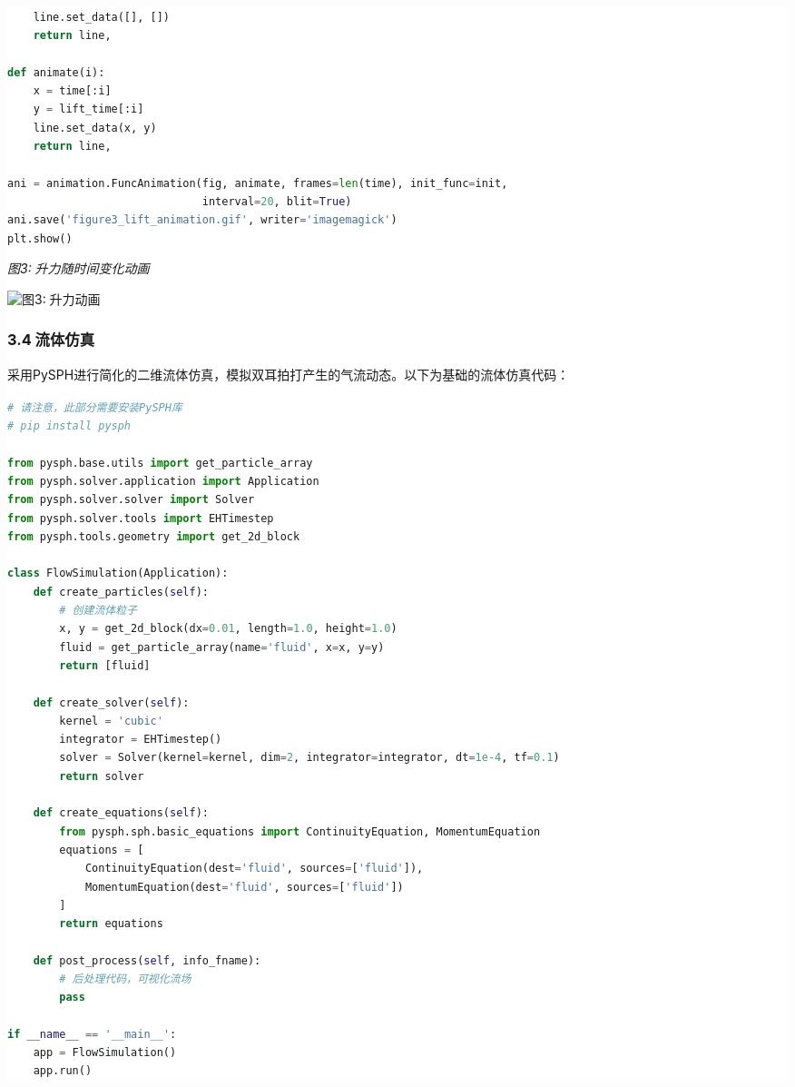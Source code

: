 ```python
    line.set_data([], [])
    return line,

def animate(i):
    x = time[:i]
    y = lift_time[:i]
    line.set_data(x, y)
    return line,

ani = animation.FuncAnimation(fig, animate, frames=len(time), init_func=init,
                              interval=20, blit=True)
ani.save('figure3_lift_animation.gif', writer='imagemagick')
plt.show()
```

*图3: 升力随时间变化动画*

![图3: 升力动画](figure3_lift_animation.gif)

### 3.4 流体仿真

采用PySPH进行简化的二维流体仿真，模拟双耳拍打产生的气流动态。以下为基础的流体仿真代码：

```python
# 请注意，此部分需要安装PySPH库
# pip install pysph

from pysph.base.utils import get_particle_array
from pysph.solver.application import Application
from pysph.solver.solver import Solver
from pysph.solver.tools import EHTimestep
from pysph.tools.geometry import get_2d_block

class FlowSimulation(Application):
    def create_particles(self):
        # 创建流体粒子
        x, y = get_2d_block(dx=0.01, length=1.0, height=1.0)
        fluid = get_particle_array(name='fluid', x=x, y=y)
        return [fluid]

    def create_solver(self):
        kernel = 'cubic'
        integrator = EHTimestep()
        solver = Solver(kernel=kernel, dim=2, integrator=integrator, dt=1e-4, tf=0.1)
        return solver

    def create_equations(self):
        from pysph.sph.basic_equations import ContinuityEquation, MomentumEquation
        equations = [
            ContinuityEquation(dest='fluid', sources=['fluid']),
            MomentumEquation(dest='fluid', sources=['fluid'])
        ]
        return equations

    def post_process(self, info_fname):
        # 后处理代码，可视化流场
        pass

if __name__ == '__main__':
    app = FlowSimulation()
    app.run()
```
